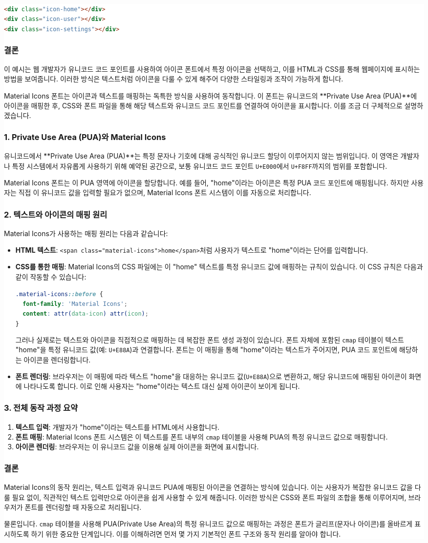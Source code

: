 ```html
<div class="icon-home"></div>
<div class="icon-user"></div>
<div class="icon-settings"></div>
```

### **결론**

이 예시는 웹 개발자가 유니코드 코드 포인트를 사용하여 아이콘 폰트에서 특정 아이콘을 선택하고, 이를 HTML과 CSS를 통해 웹페이지에 표시하는 방법을 보여줍니다. 이러한 방식은 텍스트처럼 아이콘을 다룰 수 있게 해주어 다양한 스타일링과 조작이 가능하게 합니다.

Material Icons 폰트는 아이콘과 텍스트를 매핑하는 독특한 방식을 사용하여 동작합니다. 이 폰트는 유니코드의 **Private Use Area (PUA)**에 아이콘을 매핑한 후, CSS와 폰트 파일을 통해 해당 텍스트와 유니코드 코드 포인트를 연결하여 아이콘을 표시합니다. 이를 조금 더 구체적으로 설명하겠습니다.

### **1. Private Use Area (PUA)와 Material Icons**

유니코드에서 **Private Use Area (PUA)**는 특정 문자나 기호에 대해 공식적인 유니코드 할당이 이루어지지 않는 범위입니다. 이 영역은 개발자나 특정 시스템에서 자유롭게 사용하기 위해 예약된 공간으로, 보통 유니코드 코드 포인트 `U+E000`에서 `U+F8FF`까지의 범위를 포함합니다.

Material Icons 폰트는 이 PUA 영역에 아이콘을 할당합니다. 예를 들어, "home"이라는 아이콘은 특정 PUA 코드 포인트에 매핑됩니다. 하지만 사용자는 직접 이 유니코드 값을 입력할 필요가 없으며, Material Icons 폰트 시스템이 이를 자동으로 처리합니다.

### **2. 텍스트와 아이콘의 매핑 원리**

Material Icons가 사용하는 매핑 원리는 다음과 같습니다:

- **HTML 텍스트**: `<span class="material-icons">home</span>`처럼 사용자가 텍스트로 "home"이라는 단어를 입력합니다.
- **CSS를 통한 매핑**: Material Icons의 CSS 파일에는 이 "home" 텍스트를 특정 유니코드 값에 매핑하는 규칙이 있습니다. 이 CSS 규칙은 다음과 같이 작동할 수 있습니다:

  ```css
  .material-icons::before {
    font-family: 'Material Icons';
    content: attr(data-icon) attr(icon);
  }
  ```

  그러나 실제로는 텍스트와 아이콘을 직접적으로 매핑하는 데 복잡한 폰트 생성 과정이 있습니다. 폰트 자체에 포함된 `cmap` 테이블이 텍스트 "home"을 특정 유니코드 값(예: `U+E88A`)과 연결합니다. 폰트는 이 매핑을 통해 "home"이라는 텍스트가 주어지면, PUA 코드 포인트에 해당하는 아이콘을 렌더링합니다.

- **폰트 렌더링**: 브라우저는 이 매핑에 따라 텍스트 "home"을 대응하는 유니코드 값(`U+E88A`)으로 변환하고, 해당 유니코드에 매핑된 아이콘이 화면에 나타나도록 합니다. 이로 인해 사용자는 "home"이라는 텍스트 대신 실제 아이콘이 보이게 됩니다.

### **3. 전체 동작 과정 요약**

1. **텍스트 입력**: 개발자가 "home"이라는 텍스트를 HTML에서 사용합니다.
2. **폰트 매핑**: Material Icons 폰트 시스템은 이 텍스트를 폰트 내부의 `cmap` 테이블을 사용해 PUA의 특정 유니코드 값으로 매핑합니다.
3. **아이콘 렌더링**: 브라우저는 이 유니코드 값을 이용해 실제 아이콘을 화면에 표시합니다.

### **결론**

Material Icons의 동작 원리는, 텍스트 입력과 유니코드 PUA에 매핑된 아이콘을 연결하는 방식에 있습니다. 이는 사용자가 복잡한 유니코드 값을 다룰 필요 없이, 직관적인 텍스트 입력만으로 아이콘을 쉽게 사용할 수 있게 해줍니다. 이러한 방식은 CSS와 폰트 파일의 조합을 통해 이루어지며, 브라우저가 폰트를 렌더링할 때 자동으로 처리됩니다.

물론입니다. `cmap` 테이블을 사용해 PUA(Private Use Area)의 특정 유니코드 값으로 매핑하는 과정은 폰트가 글리프(문자나 아이콘)를 올바르게 표시하도록 하기 위한 중요한 단계입니다. 이를 이해하려면 먼저 몇 가지 기본적인 폰트 구조와 동작 원리를 알아야 합니다.
